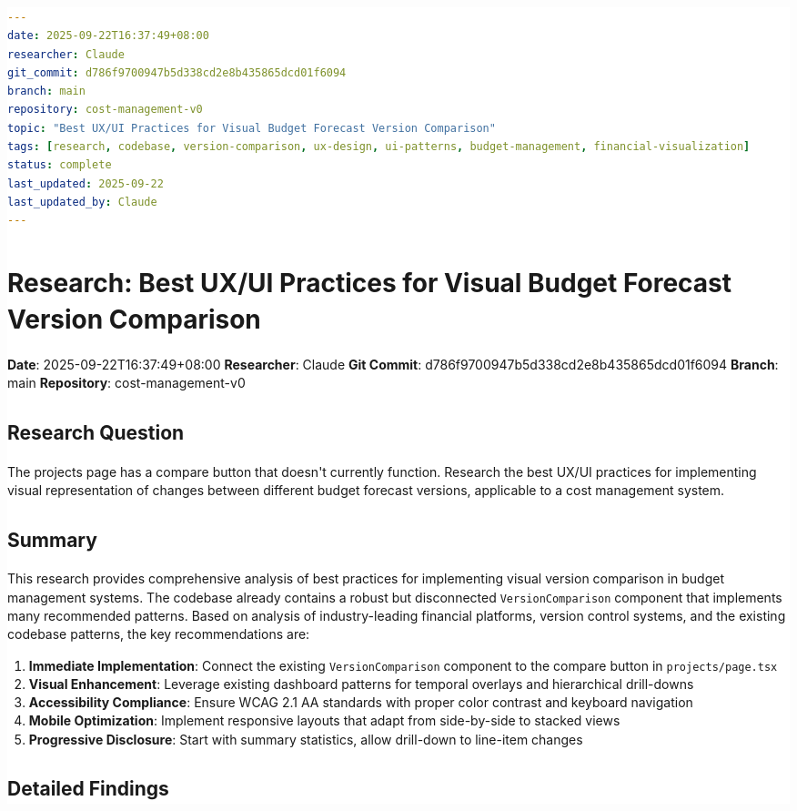 ```yaml
---
date: 2025-09-22T16:37:49+08:00
researcher: Claude
git_commit: d786f9700947b5d338cd2e8b435865dcd01f6094
branch: main
repository: cost-management-v0
topic: "Best UX/UI Practices for Visual Budget Forecast Version Comparison"
tags: [research, codebase, version-comparison, ux-design, ui-patterns, budget-management, financial-visualization]
status: complete
last_updated: 2025-09-22
last_updated_by: Claude
---
```


# Research: Best UX/UI Practices for Visual Budget Forecast Version Comparison

**Date**: 2025-09-22T16:37:49+08:00
**Researcher**: Claude
**Git Commit**: d786f9700947b5d338cd2e8b435865dcd01f6094
**Branch**: main
**Repository**: cost-management-v0

## Research Question
The projects page has a compare button that doesn't currently function. Research the best UX/UI practices for implementing visual representation of changes between different budget forecast versions, applicable to a cost management system.

## Summary

This research provides comprehensive analysis of best practices for implementing visual version comparison in budget management systems. The codebase already contains a robust but disconnected `VersionComparison` component that implements many recommended patterns. Based on analysis of industry-leading financial platforms, version control systems, and the existing codebase patterns, the key recommendations are:

1. **Immediate Implementation**: Connect the existing `VersionComparison` component to the compare button in `projects/page.tsx`
2. **Visual Enhancement**: Leverage existing dashboard patterns for temporal overlays and hierarchical drill-downs
3. **Accessibility Compliance**: Ensure WCAG 2.1 AA standards with proper color contrast and keyboard navigation
4. **Mobile Optimization**: Implement responsive layouts that adapt from side-by-side to stacked views
5. **Progressive Disclosure**: Start with summary statistics, allow drill-down to line-item changes

## Detailed Findings
